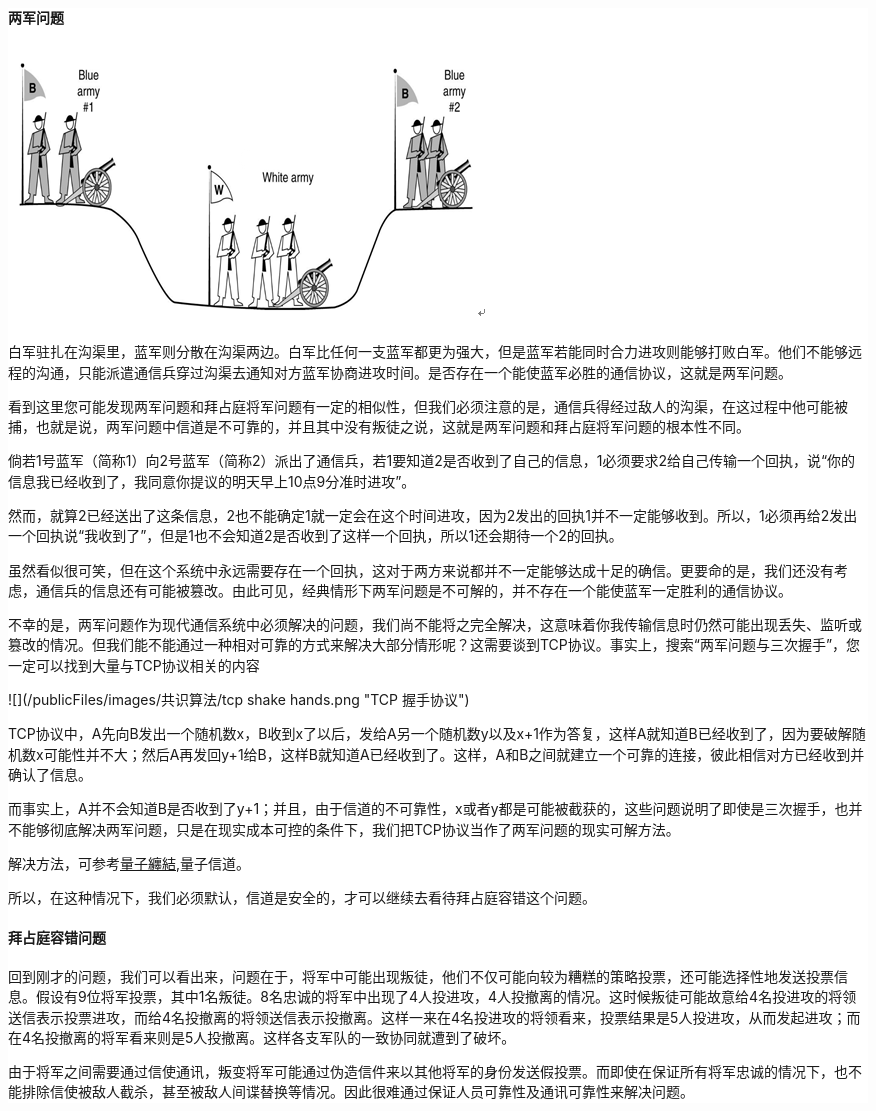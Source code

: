 #### 两军问题

![](/publicFiles/images/共识算法/Two_Generals_Problem.png "两军问题")

白军驻扎在沟渠里，蓝军则分散在沟渠两边。白军比任何一支蓝军都更为强大，但是蓝军若能同时合力进攻则能够打败白军。他们不能够远程的沟通，只能派遣通信兵穿过沟渠去通知对方蓝军协商进攻时间。是否存在一个能使蓝军必胜的通信协议，这就是两军问题。

看到这里您可能发现两军问题和拜占庭将军问题有一定的相似性，但我们必须注意的是，通信兵得经过敌人的沟渠，在这过程中他可能被捕，也就是说，两军问题中信道是不可靠的，并且其中没有叛徒之说，这就是两军问题和拜占庭将军问题的根本性不同。

倘若1号蓝军（简称1）向2号蓝军（简称2）派出了通信兵，若1要知道2是否收到了自己的信息，1必须要求2给自己传输一个回执，说“你的信息我已经收到了，我同意你提议的明天早上10点9分准时进攻”。

然而，就算2已经送出了这条信息，2也不能确定1就一定会在这个时间进攻，因为2发出的回执1并不一定能够收到。所以，1必须再给2发出一个回执说“我收到了”，但是1也不会知道2是否收到了这样一个回执，所以1还会期待一个2的回执。

虽然看似很可笑，但在这个系统中永远需要存在一个回执，这对于两方来说都并不一定能够达成十足的确信。更要命的是，我们还没有考虑，通信兵的信息还有可能被篡改。由此可见，经典情形下两军问题是不可解的，并不存在一个能使蓝军一定胜利的通信协议。

不幸的是，两军问题作为现代通信系统中必须解决的问题，我们尚不能将之完全解决，这意味着你我传输信息时仍然可能出现丢失、监听或篡改的情况。但我们能不能通过一种相对可靠的方式来解决大部分情形呢？这需要谈到TCP协议。事实上，搜索“两军问题与三次握手”，您一定可以找到大量与TCP协议相关的内容


![](/publicFiles/images/共识算法/tcp shake hands.png "TCP 握手协议")

TCP协议中，A先向B发出一个随机数x，B收到x了以后，发给A另一个随机数y以及x+1作为答复，这样A就知道B已经收到了，因为要破解随机数x可能性并不大；然后A再发回y+1给B，这样B就知道A已经收到了。这样，A和B之间就建立一个可靠的连接，彼此相信对方已经收到并确认了信息。

而事实上，A并不会知道B是否收到了y+1；并且，由于信道的不可靠性，x或者y都是可能被截获的，这些问题说明了即使是三次握手，也并不能够彻底解决两军问题，只是在现实成本可控的条件下，我们把TCP协议当作了两军问题的现实可解方法。

解决方法，可参考[量子纏結](https://zh.wikipedia.org/wiki/%E9%87%8F%E5%AD%90%E7%BA%8F%E7%B5%90),量子信道。

所以，在这种情况下，我们必须默认，信道是安全的，才可以继续去看待拜占庭容错这个问题。

#### 拜占庭容错问题

回到刚才的问题，我们可以看出来，问题在于，将军中可能出现叛徒，他们不仅可能向较为糟糕的策略投票，还可能选择性地发送投票信息。假设有9位将军投票，其中1名叛徒。8名忠诚的将军中出现了4人投进攻，4人投撤离的情况。这时候叛徒可能故意给4名投进攻的将领送信表示投票进攻，而给4名投撤离的将领送信表示投撤离。这样一来在4名投进攻的将领看来，投票结果是5人投进攻，从而发起进攻；而在4名投撤离的将军看来则是5人投撤离。这样各支军队的一致协同就遭到了破坏。

由于将军之间需要通过信使通讯，叛变将军可能通过伪造信件来以其他将军的身份发送假投票。而即使在保证所有将军忠诚的情况下，也不能排除信使被敌人截杀，甚至被敌人间谍替换等情况。因此很难通过保证人员可靠性及通讯可靠性来解决问题。

